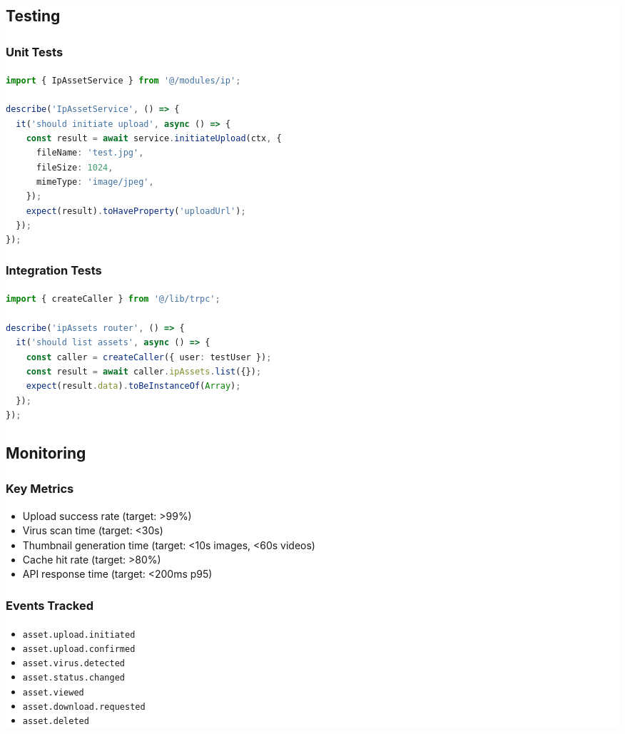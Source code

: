 ## Testing

### Unit Tests

```typescript
import { IpAssetService } from '@/modules/ip';

describe('IpAssetService', () => {
  it('should initiate upload', async () => {
    const result = await service.initiateUpload(ctx, {
      fileName: 'test.jpg',
      fileSize: 1024,
      mimeType: 'image/jpeg',
    });
    expect(result).toHaveProperty('uploadUrl');
  });
});
```

### Integration Tests

```typescript
import { createCaller } from '@/lib/trpc';

describe('ipAssets router', () => {
  it('should list assets', async () => {
    const caller = createCaller({ user: testUser });
    const result = await caller.ipAssets.list({});
    expect(result.data).toBeInstanceOf(Array);
  });
});
```

## Monitoring

### Key Metrics

- Upload success rate (target: >99%)
- Virus scan time (target: <30s)
- Thumbnail generation time (target: <10s images, <60s videos)
- Cache hit rate (target: >80%)
- API response time (target: <200ms p95)

### Events Tracked

- `asset.upload.initiated`
- `asset.upload.confirmed`
- `asset.virus.detected`
- `asset.status.changed`
- `asset.viewed`
- `asset.download.requested`
- `asset.deleted`
